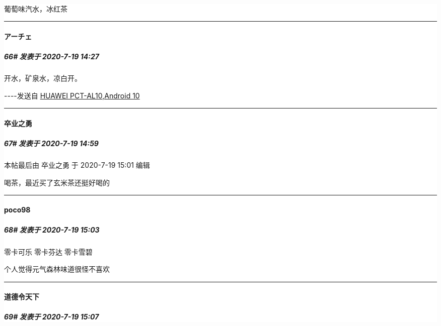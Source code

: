 


葡萄味汽水，冰红茶







*****

####  アーチェ  
##### 66#       发表于 2020-7-19 14:27




开水，矿泉水，凉白开。


----发送自 [HUAWEI PCT-AL10,Android 10](http://stage1.5j4m.com/?1.33)







*****

####  卒业之勇  
##### 67#       发表于 2020-7-19 14:59



 本帖最后由 卒业之勇 于 2020-7-19 15:01 编辑 

喝茶，最近买了玄米茶还挺好喝的







*****

####  poco98  
##### 68#       发表于 2020-7-19 15:03




零卡可乐 零卡芬达 零卡雪碧

个人觉得元气森林味道很怪不喜欢







*****

####  道德令天下  
##### 69#       发表于 2020-7-19 15:07
